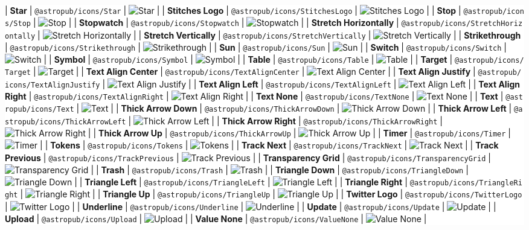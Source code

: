| **Star** | `@astropub/icons/Star` | ![Star](https://raw.githack.com/radix-ui/icons/master/packages/radix-icons/icons/star.svg) |
| **Stitches Logo** | `@astropub/icons/StitchesLogo` | ![Stitches Logo](https://raw.githack.com/radix-ui/icons/master/packages/radix-icons/icons/stitches-logo.svg) |
| **Stop** | `@astropub/icons/Stop` | ![Stop](https://raw.githack.com/radix-ui/icons/master/packages/radix-icons/icons/stop.svg) |
| **Stopwatch** | `@astropub/icons/Stopwatch` | ![Stopwatch](https://raw.githack.com/radix-ui/icons/master/packages/radix-icons/icons/stopwatch.svg) |
| **Stretch Horizontally** | `@astropub/icons/StretchHorizontally` | ![Stretch Horizontally](https://raw.githack.com/radix-ui/icons/master/packages/radix-icons/icons/stretch-horizontally.svg) |
| **Stretch Vertically** | `@astropub/icons/StretchVertically` | ![Stretch Vertically](https://raw.githack.com/radix-ui/icons/master/packages/radix-icons/icons/stretch-vertically.svg) |
| **Strikethrough** | `@astropub/icons/Strikethrough` | ![Strikethrough](https://raw.githack.com/radix-ui/icons/master/packages/radix-icons/icons/strikethrough.svg) |
| **Sun** | `@astropub/icons/Sun` | ![Sun](https://raw.githack.com/radix-ui/icons/master/packages/radix-icons/icons/sun.svg) |
| **Switch** | `@astropub/icons/Switch` | ![Switch](https://raw.githack.com/radix-ui/icons/master/packages/radix-icons/icons/switch.svg) |
| **Symbol** | `@astropub/icons/Symbol` | ![Symbol](https://raw.githack.com/radix-ui/icons/master/packages/radix-icons/icons/symbol.svg) |
| **Table** | `@astropub/icons/Table` | ![Table](https://raw.githack.com/radix-ui/icons/master/packages/radix-icons/icons/table.svg) |
| **Target** | `@astropub/icons/Target` | ![Target](https://raw.githack.com/radix-ui/icons/master/packages/radix-icons/icons/target.svg) |
| **Text Align Center** | `@astropub/icons/TextAlignCenter` | ![Text Align Center](https://raw.githack.com/radix-ui/icons/master/packages/radix-icons/icons/text-align-center.svg) |
| **Text Align Justify** | `@astropub/icons/TextAlignJustify` | ![Text Align Justify](https://raw.githack.com/radix-ui/icons/master/packages/radix-icons/icons/text-align-justify.svg) |
| **Text Align Left** | `@astropub/icons/TextAlignLeft` | ![Text Align Left](https://raw.githack.com/radix-ui/icons/master/packages/radix-icons/icons/text-align-left.svg) |
| **Text Align Right** | `@astropub/icons/TextAlignRight` | ![Text Align Right](https://raw.githack.com/radix-ui/icons/master/packages/radix-icons/icons/text-align-right.svg) |
| **Text None** | `@astropub/icons/TextNone` | ![Text None](https://raw.githack.com/radix-ui/icons/master/packages/radix-icons/icons/text-none.svg) |
| **Text** | `@astropub/icons/Text` | ![Text](https://raw.githack.com/radix-ui/icons/master/packages/radix-icons/icons/text.svg) |
| **Thick Arrow Down** | `@astropub/icons/ThickArrowDown` | ![Thick Arrow Down](https://raw.githack.com/radix-ui/icons/master/packages/radix-icons/icons/thick-arrow-down.svg) |
| **Thick Arrow Left** | `@astropub/icons/ThickArrowLeft` | ![Thick Arrow Left](https://raw.githack.com/radix-ui/icons/master/packages/radix-icons/icons/thick-arrow-left.svg) |
| **Thick Arrow Right** | `@astropub/icons/ThickArrowRight` | ![Thick Arrow Right](https://raw.githack.com/radix-ui/icons/master/packages/radix-icons/icons/thick-arrow-right.svg) |
| **Thick Arrow Up** | `@astropub/icons/ThickArrowUp` | ![Thick Arrow Up](https://raw.githack.com/radix-ui/icons/master/packages/radix-icons/icons/thick-arrow-up.svg) |
| **Timer** | `@astropub/icons/Timer` | ![Timer](https://raw.githack.com/radix-ui/icons/master/packages/radix-icons/icons/timer.svg) |
| **Tokens** | `@astropub/icons/Tokens` | ![Tokens](https://raw.githack.com/radix-ui/icons/master/packages/radix-icons/icons/tokens.svg) |
| **Track Next** | `@astropub/icons/TrackNext` | ![Track Next](https://raw.githack.com/radix-ui/icons/master/packages/radix-icons/icons/track-next.svg) |
| **Track Previous** | `@astropub/icons/TrackPrevious` | ![Track Previous](https://raw.githack.com/radix-ui/icons/master/packages/radix-icons/icons/track-previous.svg) |
| **Transparency Grid** | `@astropub/icons/TransparencyGrid` | ![Transparency Grid](https://raw.githack.com/radix-ui/icons/master/packages/radix-icons/icons/transparency-grid.svg) |
| **Trash** | `@astropub/icons/Trash` | ![Trash](https://raw.githack.com/radix-ui/icons/master/packages/radix-icons/icons/trash.svg) |
| **Triangle Down** | `@astropub/icons/TriangleDown` | ![Triangle Down](https://raw.githack.com/radix-ui/icons/master/packages/radix-icons/icons/triangle-down.svg) |
| **Triangle Left** | `@astropub/icons/TriangleLeft` | ![Triangle Left](https://raw.githack.com/radix-ui/icons/master/packages/radix-icons/icons/triangle-left.svg) |
| **Triangle Right** | `@astropub/icons/TriangleRight` | ![Triangle Right](https://raw.githack.com/radix-ui/icons/master/packages/radix-icons/icons/triangle-right.svg) |
| **Triangle Up** | `@astropub/icons/TriangleUp` | ![Triangle Up](https://raw.githack.com/radix-ui/icons/master/packages/radix-icons/icons/triangle-up.svg) |
| **Twitter Logo** | `@astropub/icons/TwitterLogo` | ![Twitter Logo](https://raw.githack.com/radix-ui/icons/master/packages/radix-icons/icons/twitter-logo.svg) |
| **Underline** | `@astropub/icons/Underline` | ![Underline](https://raw.githack.com/radix-ui/icons/master/packages/radix-icons/icons/underline.svg) |
| **Update** | `@astropub/icons/Update` | ![Update](https://raw.githack.com/radix-ui/icons/master/packages/radix-icons/icons/update.svg) |
| **Upload** | `@astropub/icons/Upload` | ![Upload](https://raw.githack.com/radix-ui/icons/master/packages/radix-icons/icons/upload.svg) |
| **Value None** | `@astropub/icons/ValueNone` | ![Value None](https://raw.githack.com/radix-ui/icons/master/packages/radix-icons/icons/value-none.svg) |